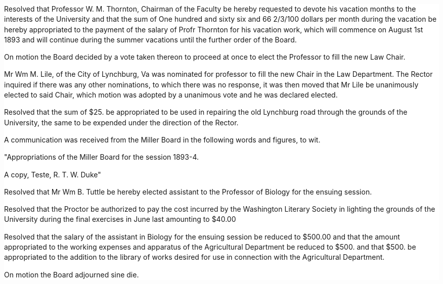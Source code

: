 Resolved that Professor W. M. Thornton, Chairman of the Faculty be hereby requested to devote his vacation months to the interests of the University and that the sum of One hundred and sixty six and 66 2/3/100 dollars per month during the vacation be hereby appropriated to the payment of the salary of Profr Thornton for his vacation work, which will commence on August 1st 1893 and will continue during the summer vacations until the further order of the Board.

On motion the Board decided by a vote taken thereon to proceed at once to elect the Professor to fill the new Law Chair.

Mr Wm M. Lile, of the City of Lynchburg, Va was nominated for professor to fill the new Chair in the Law Department. The Rector inquired if there was any other nominations, to which there was no response, it was then moved that Mr Lile be unanimously elected to said Chair, which motion was adopted by a unanimous vote and he was declared elected.

Resolved that the sum of $25. be appropriated to be used in repairing the old Lynchburg road through the grounds of the University, the same to be expended under the direction of the Rector.

A communication was received from the Miller Board in the following words and figures, to wit.

"Appropriations of the Miller Board for the session 1893-4.

A copy, Teste, R. T. W. Duke"

Resolved that Mr Wm B. Tuttle be hereby elected assistant to the Professor of Biology for the ensuing session.

Resolved that the Proctor be authorized to pay the cost incurred by the Washington Literary Society in lighting the grounds of the University during the final exercises in June last amounting to $40.00

Resolved that the salary of the assistant in Biology for the ensuing session be reduced to $500.00 and that the amount appropriated to the working expenses and apparatus of the Agricultural Department be reduced to $500. and that $500. be appropriated to the addition to the library of works desired for use in connection with the Agricultural Department.

On motion the Board adjourned sine die.
